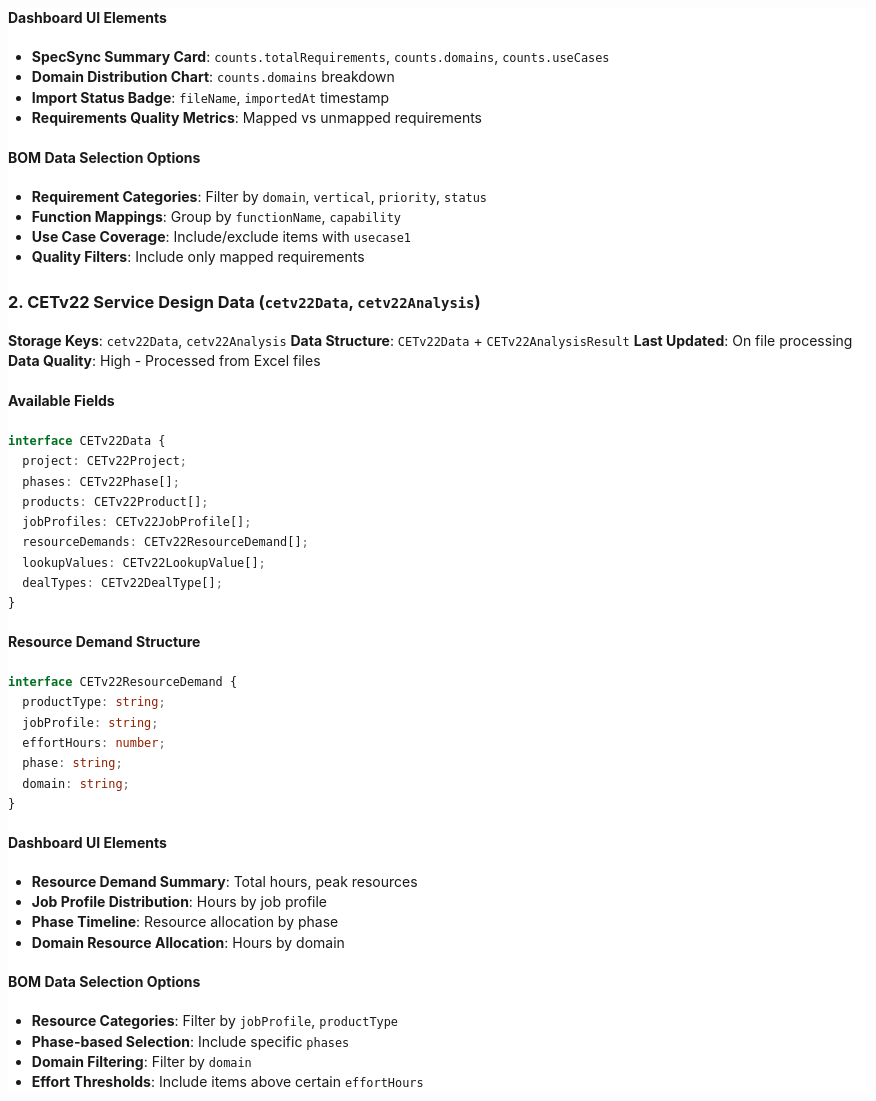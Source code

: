 #### Dashboard UI Elements
- **SpecSync Summary Card**: `counts.totalRequirements`, `counts.domains`, `counts.useCases`
- **Domain Distribution Chart**: `counts.domains` breakdown
- **Import Status Badge**: `fileName`, `importedAt` timestamp
- **Requirements Quality Metrics**: Mapped vs unmapped requirements

#### BOM Data Selection Options
- **Requirement Categories**: Filter by `domain`, `vertical`, `priority`, `status`
- **Function Mappings**: Group by `functionName`, `capability`
- **Use Case Coverage**: Include/exclude items with `usecase1`
- **Quality Filters**: Include only mapped requirements

### 2. CETv22 Service Design Data (`cetv22Data`, `cetv22Analysis`)
**Storage Keys**: `cetv22Data`, `cetv22Analysis`
**Data Structure**: `CETv22Data` + `CETv22AnalysisResult`
**Last Updated**: On file processing
**Data Quality**: High - Processed from Excel files

#### Available Fields
```typescript
interface CETv22Data {
  project: CETv22Project;
  phases: CETv22Phase[];
  products: CETv22Product[];
  jobProfiles: CETv22JobProfile[];
  resourceDemands: CETv22ResourceDemand[];
  lookupValues: CETv22LookupValue[];
  dealTypes: CETv22DealType[];
}
```

#### Resource Demand Structure
```typescript
interface CETv22ResourceDemand {
  productType: string;
  jobProfile: string;
  effortHours: number;
  phase: string;
  domain: string;
}
```

#### Dashboard UI Elements
- **Resource Demand Summary**: Total hours, peak resources
- **Job Profile Distribution**: Hours by job profile
- **Phase Timeline**: Resource allocation by phase
- **Domain Resource Allocation**: Hours by domain

#### BOM Data Selection Options
- **Resource Categories**: Filter by `jobProfile`, `productType`
- **Phase-based Selection**: Include specific `phases`
- **Domain Filtering**: Filter by `domain`
- **Effort Thresholds**: Include items above certain `effortHours`
